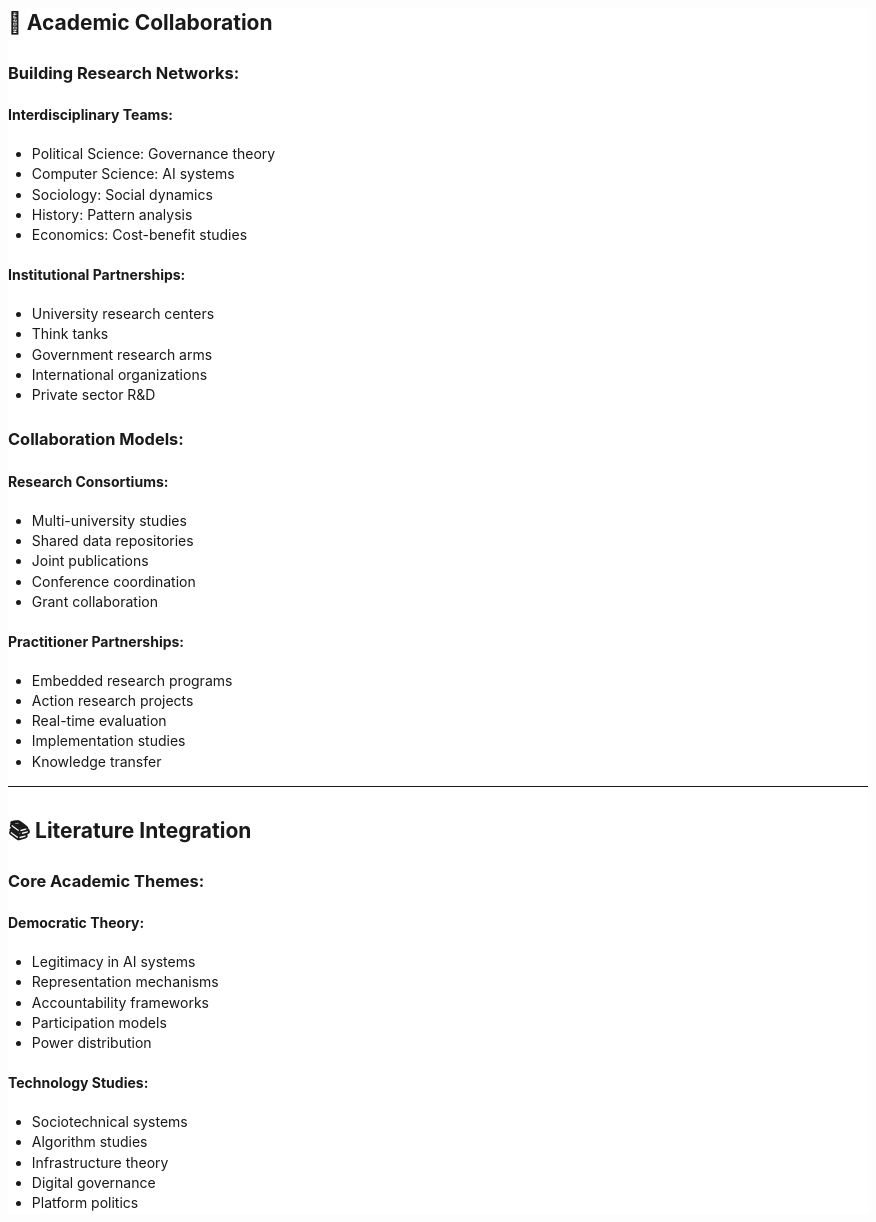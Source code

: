 
## 🤝 Academic Collaboration

### Building Research Networks:

#### Interdisciplinary Teams:
- Political Science: Governance theory
- Computer Science: AI systems
- Sociology: Social dynamics
- History: Pattern analysis
- Economics: Cost-benefit studies

#### Institutional Partnerships:
- University research centers
- Think tanks
- Government research arms
- International organizations
- Private sector R&D

### Collaboration Models:

#### Research Consortiums:
- Multi-university studies
- Shared data repositories
- Joint publications
- Conference coordination
- Grant collaboration

#### Practitioner Partnerships:
- Embedded research programs
- Action research projects
- Real-time evaluation
- Implementation studies
- Knowledge transfer

---

## 📚 Literature Integration

### Core Academic Themes:

#### Democratic Theory:
- Legitimacy in AI systems
- Representation mechanisms
- Accountability frameworks
- Participation models
- Power distribution

#### Technology Studies:
- Sociotechnical systems
- Algorithm studies
- Infrastructure theory
- Digital governance
- Platform politics
